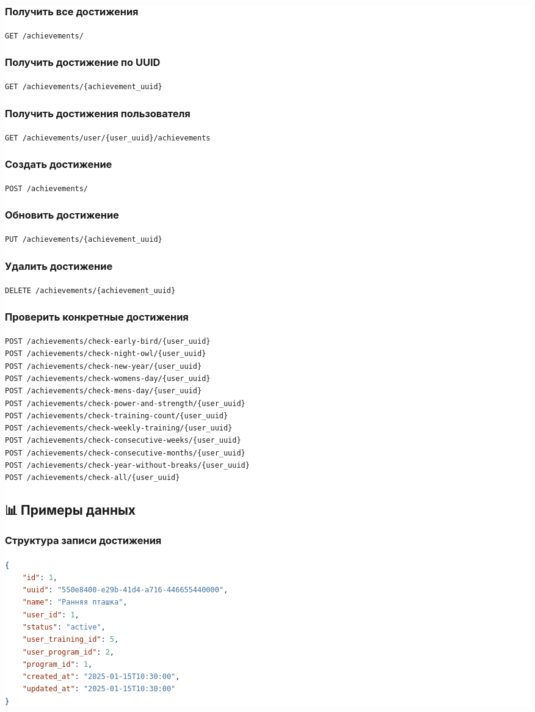 ### Получить все достижения
```bash
GET /achievements/
```

### Получить достижение по UUID
```bash
GET /achievements/{achievement_uuid}
```

### Получить достижения пользователя
```bash
GET /achievements/user/{user_uuid}/achievements
```

### Создать достижение
```bash
POST /achievements/
```

### Обновить достижение
```bash
PUT /achievements/{achievement_uuid}
```

### Удалить достижение
```bash
DELETE /achievements/{achievement_uuid}
```

### Проверить конкретные достижения
```bash
POST /achievements/check-early-bird/{user_uuid}
POST /achievements/check-night-owl/{user_uuid}
POST /achievements/check-new-year/{user_uuid}
POST /achievements/check-womens-day/{user_uuid}
POST /achievements/check-mens-day/{user_uuid}
POST /achievements/check-power-and-strength/{user_uuid}
POST /achievements/check-training-count/{user_uuid}
POST /achievements/check-weekly-training/{user_uuid}
POST /achievements/check-consecutive-weeks/{user_uuid}
POST /achievements/check-consecutive-months/{user_uuid}
POST /achievements/check-year-without-breaks/{user_uuid}
POST /achievements/check-all/{user_uuid}
```

## 📊 Примеры данных

### Структура записи достижения
```json
{
    "id": 1,
    "uuid": "550e8400-e29b-41d4-a716-446655440000",
    "name": "Ранняя пташка",
    "user_id": 1,
    "status": "active",
    "user_training_id": 5,
    "user_program_id": 2,
    "program_id": 1,
    "created_at": "2025-01-15T10:30:00",
    "updated_at": "2025-01-15T10:30:00"
}
```
